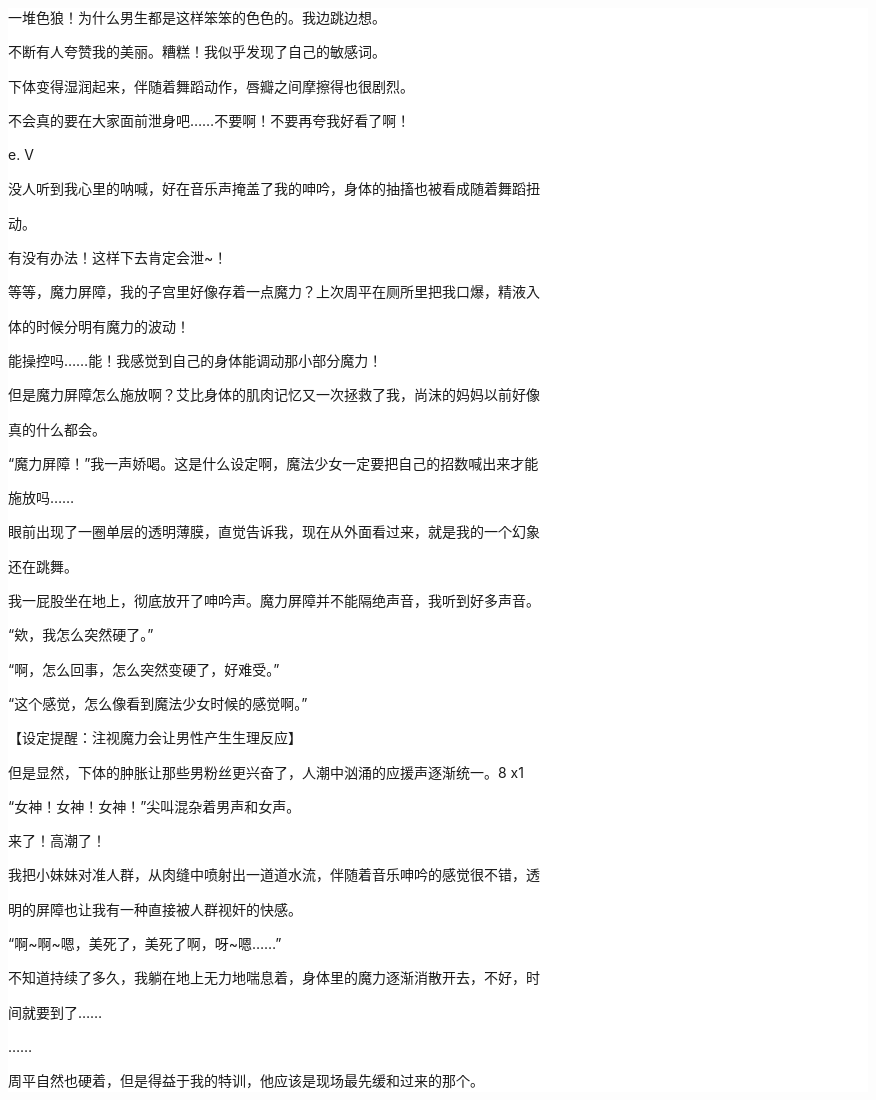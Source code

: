 一堆色狼！为什么男生都是这样笨笨的色色的。我边跳边想。

不断有人夸赞我的美丽。糟糕！我似乎发现了自己的敏感词。

下体变得湿润起来，伴随着舞蹈动作，唇瓣之间摩擦得也很剧烈。

不会真的要在大家面前泄身吧……不要啊！不要再夸我好看了啊！

e. V

没人听到我心里的呐喊，好在音乐声掩盖了我的呻吟，身体的抽搐也被看成随着舞蹈扭

动。

有没有办法！这样下去肯定会泄~！

等等，魔力屏障，我的子宫里好像存着一点魔力？上次周平在厕所里把我口爆，精液入

体的时候分明有魔力的波动！

能操控吗……能！我感觉到自己的身体能调动那小部分魔力！

但是魔力屏障怎么施放啊？艾比身体的肌肉记忆又一次拯救了我，尚沫的妈妈以前好像

真的什么都会。

“魔力屏障！”我一声娇喝。这是什么设定啊，魔法少女一定要把自己的招数喊出来才能

施放吗……

眼前出现了一圈单层的透明薄膜，直觉告诉我，现在从外面看过来，就是我的一个幻象

还在跳舞。

我一屁股坐在地上，彻底放开了呻吟声。魔力屏障并不能隔绝声音，我听到好多声音。



“欸，我怎么突然硬了。”

“啊，怎么回事，怎么突然变硬了，好难受。”

“这个感觉，怎么像看到魔法少女时候的感觉啊。”

【设定提醒：注视魔力会让男性产生生理反应】

但是显然，下体的肿胀让那些男粉丝更兴奋了，人潮中汹涌的应援声逐渐统一。8   x1

“女神！女神！女神！”尖叫混杂着男声和女声。

来了！高潮了！

我把小妹妹对准人群，从肉缝中喷射出一道道水流，伴随着音乐呻吟的感觉很不错，透

明的屏障也让我有一种直接被人群视奸的快感。

“啊~啊~嗯，美死了，美死了啊，呀~嗯……”

不知道持续了多久，我躺在地上无力地喘息着，身体里的魔力逐渐消散开去，不好，时

间就要到了……

……

周平自然也硬着，但是得益于我的特训，他应该是现场最先缓和过来的那个。
